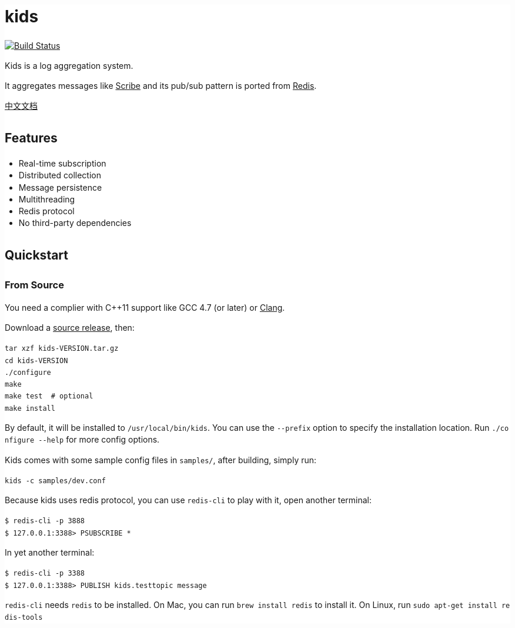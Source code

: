 # kids

[![Build Status]][Travis CI]

Kids is a log aggregation system.

It aggregates messages like [Scribe](https://github.com/facebookarchive/scribe) and its pub/sub pattern is ported from [Redis](http://redis.io/).

[中文文档](README.zh_CN.md)
## Features

* Real-time subscription
* Distributed collection
* Message persistence
* Multithreading
* Redis protocol
* No third-party dependencies

## Quickstart

### From Source

You need a complier with C++11 support like GCC 4.7 (or later) or [Clang](http://clang.llvm.org).

Download a [source release](https://github.com/zhihu/kids/releases), then:
	
	tar xzf kids-VERSION.tar.gz
	cd kids-VERSION
	./configure
    make
    make test  # optional
    make install

By default, it will be installed to `/usr/local/bin/kids`.
You can use the `--prefix` option to specify the installation location.
Run `./configure --help` for more config options.

Kids comes with some sample config files in `samples/`, after building, simply run:

    kids -c samples/dev.conf

Because kids uses redis protocol, you can use `redis-cli` to play with it, open another terminal:
    
    $ redis-cli -p 3888
    $ 127.0.0.1:3388> PSUBSCRIBE *

In yet another terminal:
    
    $ redis-cli -p 3388
    $ 127.0.0.1:3388> PUBLISH kids.testtopic message

`redis-cli` needs `redis` to be installed. On Mac, you can run `brew install redis` to install it. On Linux, run `sudo apt-get install redis-tools`


[Build Status]: https://img.shields.io/travis/zhihu/kids/master.svg?style=flat
[Travis CI]:    https://travis-ci.org/zhihu/kids
[Build Status]: https://img.shields.io/travis/zhihu/kids/master.svg?style=flat
[Travis CI]:	https://travis-ci.org/zhihu/kids
